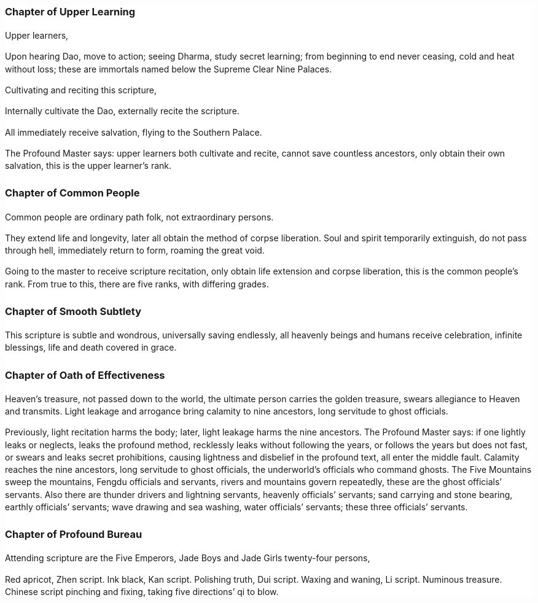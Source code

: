 ### Chapter of Upper Learning

Upper learners,

Upon hearing Dao, move to action; seeing Dharma, study secret learning; from beginning to end never ceasing, cold and heat without loss; these are immortals named below the Supreme Clear Nine Palaces.

Cultivating and reciting this scripture,

Internally cultivate the Dao, externally recite the scripture.

All immediately receive salvation, flying to the Southern Palace.

The Profound Master says: upper learners both cultivate and recite, cannot save countless ancestors, only obtain their own salvation, this is the upper learner’s rank.

### Chapter of Common People

Common people are ordinary path folk, not extraordinary persons.

They extend life and longevity, later all obtain the method of corpse liberation. Soul and spirit temporarily extinguish, do not pass through hell, immediately return to form, roaming the great void.

Going to the master to receive scripture recitation, only obtain life extension and corpse liberation, this is the common people’s rank. From true to this, there are five ranks, with differing grades.

### Chapter of Smooth Subtlety

This scripture is subtle and wondrous, universally saving endlessly, all heavenly beings and humans receive celebration, infinite blessings, life and death covered in grace.

### Chapter of Oath of Effectiveness

Heaven’s treasure, not passed down to the world, the ultimate person carries the golden treasure, swears allegiance to Heaven and transmits. Light leakage and arrogance bring calamity to nine ancestors, long servitude to ghost officials.

Previously, light recitation harms the body; later, light leakage harms the nine ancestors. The Profound Master says: if one lightly leaks or neglects, leaks the profound method, recklessly leaks without following the years, or follows the years but does not fast, or swears and leaks secret prohibitions, causing lightness and disbelief in the profound text, all enter the middle fault. Calamity reaches the nine ancestors, long servitude to ghost officials, the underworld’s officials who command ghosts. The Five Mountains sweep the mountains, Fengdu officials and servants, rivers and mountains govern repeatedly, these are the ghost officials’ servants. Also there are thunder drivers and lightning servants, heavenly officials’ servants; sand carrying and stone bearing, earthly officials’ servants; wave drawing and sea washing, water officials’ servants; these three officials’ servants.

### Chapter of Profound Bureau

Attending scripture are the Five Emperors, Jade Boys and Jade Girls twenty-four persons,

Red apricot, Zhen script. Ink black, Kan script. Polishing truth, Dui script. Waxing and waning, Li script. Numinous treasure. Chinese script pinching and fixing, taking five directions’ qi to blow.
